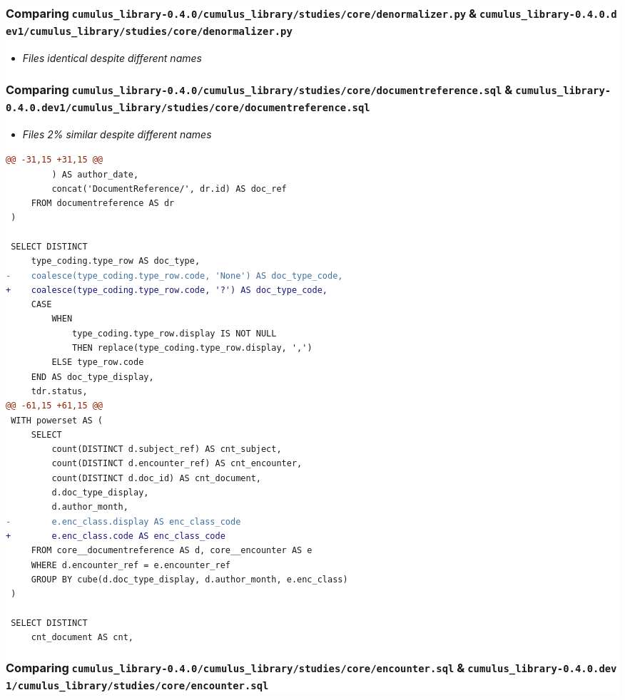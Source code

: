 ### Comparing `cumulus_library-0.4.0/cumulus_library/studies/core/denormalizer.py` & `cumulus_library-0.4.0.dev1/cumulus_library/studies/core/denormalizer.py`

 * *Files identical despite different names*

### Comparing `cumulus_library-0.4.0/cumulus_library/studies/core/documentreference.sql` & `cumulus_library-0.4.0.dev1/cumulus_library/studies/core/documentreference.sql`

 * *Files 2% similar despite different names*

```diff
@@ -31,15 +31,15 @@
         ) AS author_date,
         concat('DocumentReference/', dr.id) AS doc_ref
     FROM documentreference AS dr
 )
 
 SELECT DISTINCT
     type_coding.type_row AS doc_type,
-    coalesce(type_coding.type_row.code, 'None') AS doc_type_code,
+    coalesce(type_coding.type_row.code, '?') AS doc_type_code,
     CASE
         WHEN
             type_coding.type_row.display IS NOT NULL
             THEN replace(type_coding.type_row.display, ',')
         ELSE type_row.code
     END AS doc_type_display,
     tdr.status,
@@ -61,15 +61,15 @@
 WITH powerset AS (
     SELECT
         count(DISTINCT d.subject_ref) AS cnt_subject,
         count(DISTINCT d.encounter_ref) AS cnt_encounter,
         count(DISTINCT d.doc_id) AS cnt_document,
         d.doc_type_display,
         d.author_month,
-        e.enc_class.display AS enc_class_code
+        e.enc_class.code AS enc_class_code
     FROM core__documentreference AS d, core__encounter AS e
     WHERE d.encounter_ref = e.encounter_ref
     GROUP BY cube(d.doc_type_display, d.author_month, e.enc_class)
 )
 
 SELECT DISTINCT
     cnt_document AS cnt,
```

### Comparing `cumulus_library-0.4.0/cumulus_library/studies/core/encounter.sql` & `cumulus_library-0.4.0.dev1/cumulus_library/studies/core/encounter.sql`
